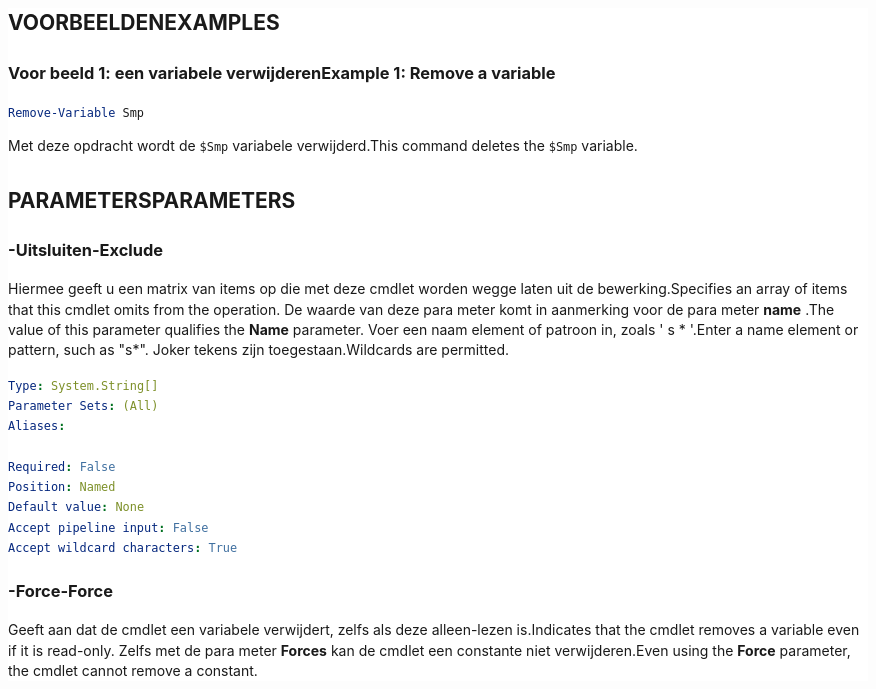 ## <span data-ttu-id="12dc7-109">VOORBEELDEN</span><span class="sxs-lookup"><span data-stu-id="12dc7-109">EXAMPLES</span></span>

### <span data-ttu-id="12dc7-110">Voor beeld 1: een variabele verwijderen</span><span class="sxs-lookup"><span data-stu-id="12dc7-110">Example 1: Remove a variable</span></span>

```powershell
Remove-Variable Smp
```

<span data-ttu-id="12dc7-111">Met deze opdracht wordt de `$Smp` variabele verwijderd.</span><span class="sxs-lookup"><span data-stu-id="12dc7-111">This command deletes the `$Smp` variable.</span></span>

## <span data-ttu-id="12dc7-112">PARAMETERS</span><span class="sxs-lookup"><span data-stu-id="12dc7-112">PARAMETERS</span></span>

### <span data-ttu-id="12dc7-113">-Uitsluiten</span><span class="sxs-lookup"><span data-stu-id="12dc7-113">-Exclude</span></span>

<span data-ttu-id="12dc7-114">Hiermee geeft u een matrix van items op die met deze cmdlet worden wegge laten uit de bewerking.</span><span class="sxs-lookup"><span data-stu-id="12dc7-114">Specifies an array of items that this cmdlet omits from the operation.</span></span> <span data-ttu-id="12dc7-115">De waarde van deze para meter komt in aanmerking voor de para meter **name** .</span><span class="sxs-lookup"><span data-stu-id="12dc7-115">The value of this parameter qualifies the **Name** parameter.</span></span> <span data-ttu-id="12dc7-116">Voer een naam element of patroon in, zoals ' s \* '.</span><span class="sxs-lookup"><span data-stu-id="12dc7-116">Enter a name element or pattern, such as "s\*".</span></span> <span data-ttu-id="12dc7-117">Joker tekens zijn toegestaan.</span><span class="sxs-lookup"><span data-stu-id="12dc7-117">Wildcards are permitted.</span></span>

```yaml
Type: System.String[]
Parameter Sets: (All)
Aliases:

Required: False
Position: Named
Default value: None
Accept pipeline input: False
Accept wildcard characters: True
```

### <span data-ttu-id="12dc7-118">-Force</span><span class="sxs-lookup"><span data-stu-id="12dc7-118">-Force</span></span>

<span data-ttu-id="12dc7-119">Geeft aan dat de cmdlet een variabele verwijdert, zelfs als deze alleen-lezen is.</span><span class="sxs-lookup"><span data-stu-id="12dc7-119">Indicates that the cmdlet removes a variable even if it is read-only.</span></span> <span data-ttu-id="12dc7-120">Zelfs met de para meter **Forces** kan de cmdlet een constante niet verwijderen.</span><span class="sxs-lookup"><span data-stu-id="12dc7-120">Even using the **Force** parameter, the cmdlet cannot remove a constant.</span></span>
